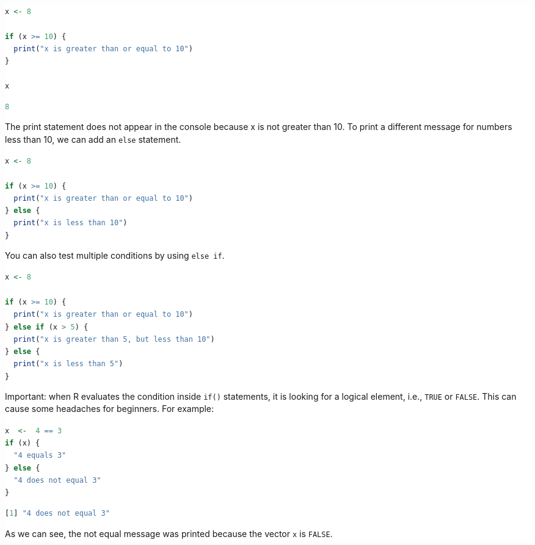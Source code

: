 ```r
x <- 8

if (x >= 10) {
  print("x is greater than or equal to 10")
}

x
```

```r
8
```
The print statement does not appear in the console because x is not greater than 10. To print a different message for numbers less than 10, we can add an `else` statement.

```r
x <- 8

if (x >= 10) {
  print("x is greater than or equal to 10")
} else {
  print("x is less than 10")
}
```

You can also test multiple conditions by using `else if`.

```r
x <- 8

if (x >= 10) {
  print("x is greater than or equal to 10")
} else if (x > 5) {
  print("x is greater than 5, but less than 10")
} else {
  print("x is less than 5")
}
```

Important: when R evaluates the condition inside `if()` statements, it is looking for a logical element, i.e., `TRUE` or `FALSE`. This can cause some headaches for beginners. For example:

```r
x  <-  4 == 3
if (x) {
  "4 equals 3"
} else {
  "4 does not equal 3"
}
```

```r
[1] "4 does not equal 3"
```

As we can see, the not equal message was printed because the vector `x` is `FALSE`.
